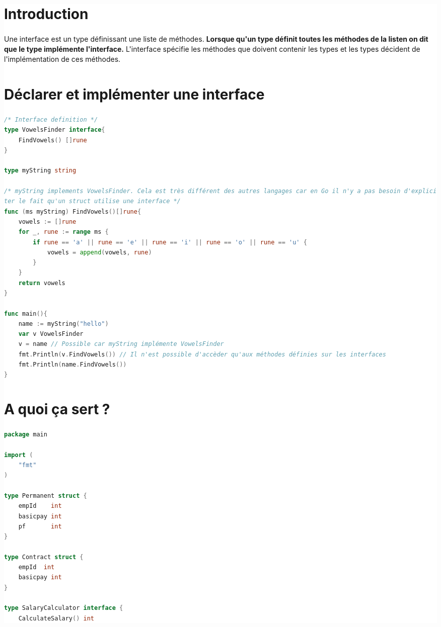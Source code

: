 # Introduction

Une interface est un type définissant une liste de méthodes.
**Lorsque qu'un type définit toutes les méthodes de la listen on dit que le type implémente l'interface.**
L'interface spécifie les méthodes que doivent contenir les types et les types décident de l'implémentation de ces méthodes.

# Déclarer et implémenter une interface
```go
/* Interface definition */
type VowelsFinder interface{
    FindVowels() []rune
}

type myString string

/* myString implements VowelsFinder. Cela est très différent des autres langages car en Go il n'y a pas besoin d'expliciter le fait qu'un struct utilise une interface */
func (ms myString) FindVowels()[]rune{
    vowels := []rune
    for _, rune := range ms {
        if rune == 'a' || rune == 'e' || rune == 'i' || rune == 'o' || rune == 'u' {
            vowels = append(vowels, rune)
        }
    }
    return vowels
}

func main(){
    name := myString("hello")
    var v VowelsFinder
    v = name // Possible car myString implémente VowelsFinder
    fmt.Println(v.FindVowels()) // Il n'est possible d'accèder qu'aux méthodes définies sur les interfaces
    fmt.Println(name.FindVowels())
}
```

# A quoi ça sert ?

```go
package main

import (
	"fmt"
)

type Permanent struct {  
    empId    int
    basicpay int
    pf       int
}

type Contract struct {  
    empId  int
    basicpay int
}

type SalaryCalculator interface {
    CalculateSalary() int
```